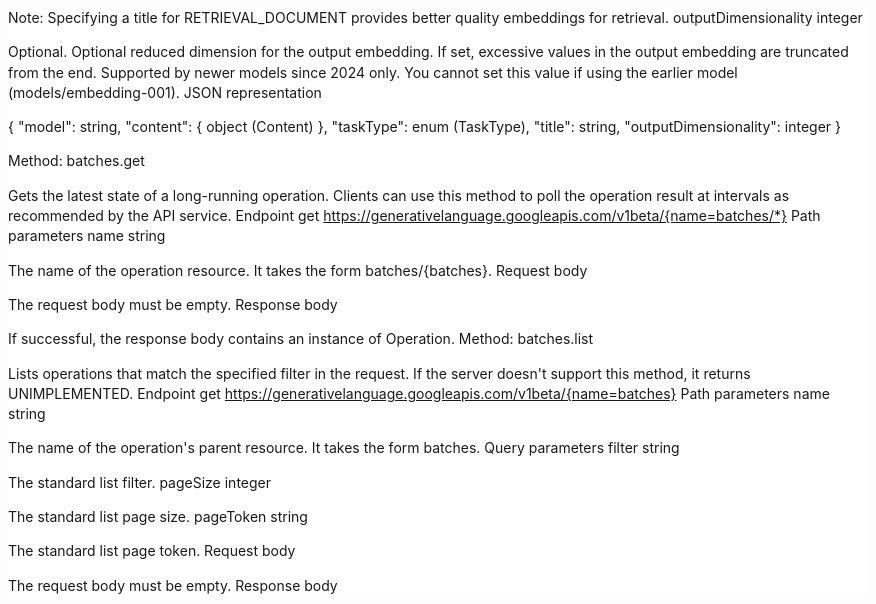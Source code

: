 Note: Specifying a title for RETRIEVAL_DOCUMENT provides better quality embeddings for retrieval.
outputDimensionality integer

Optional. Optional reduced dimension for the output embedding. If set, excessive values in the output embedding are truncated from the end. Supported by newer models since 2024 only. You cannot set this value if using the earlier model (models/embedding-001).
JSON representation

{
  "model": string,
  "content": {
    object (Content)
  },
  "taskType": enum (TaskType),
  "title": string,
  "outputDimensionality": integer
}

Method: batches.get

Gets the latest state of a long-running operation. Clients can use this method to poll the operation result at intervals as recommended by the API service.
Endpoint
get https://generativelanguage.googleapis.com/v1beta/{name=batches/*}
Path parameters
name string

The name of the operation resource. It takes the form batches/{batches}.
Request body

The request body must be empty.
Response body

If successful, the response body contains an instance of Operation.
Method: batches.list

Lists operations that match the specified filter in the request. If the server doesn't support this method, it returns UNIMPLEMENTED.
Endpoint
get https://generativelanguage.googleapis.com/v1beta/{name=batches}
Path parameters
name string

The name of the operation's parent resource. It takes the form batches.
Query parameters
filter string

The standard list filter.
pageSize integer

The standard list page size.
pageToken string

The standard list page token.
Request body

The request body must be empty.
Response body
